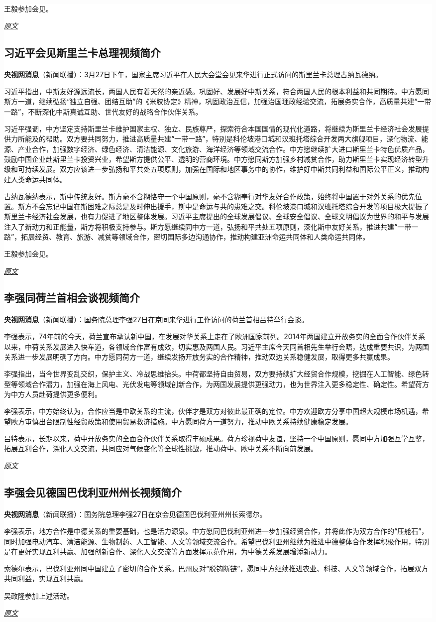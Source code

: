 王毅参加会见。

*[原文](https://tv.cctv.com/2024/03/27/VIDECI8WTSJMjBUp8KHNNyQc240327.shtml)*


## 习近平会见斯里兰卡总理视频简介

**央视网消息**（新闻联播）：3月27日下午，国家主席习近平在人民大会堂会见来华进行正式访问的斯里兰卡总理古纳瓦德纳。

习近平指出，中斯友好源远流长，两国人民有着天然的亲近感。巩固好、发展好中斯关系，符合两国人民的根本利益和共同期待。中方愿同斯方一道，继续弘扬“独立自强、团结互助”的《米胶协定》精神，巩固政治互信，加强治国理政经验交流，拓展务实合作，高质量共建“一带一路”，不断深化中斯真诚互助、世代友好的战略合作伙伴关系。

习近平强调，中方坚定支持斯里兰卡维护国家主权、独立、民族尊严，探索符合本国国情的现代化道路，将继续为斯里兰卡经济社会发展提供力所能及的帮助。双方要共同努力，推进高质量共建“一带一路”，特别是科伦坡港口城和汉班托塔综合开发两大旗舰项目，深化物流、能源、产业合作，加强数字经济、绿色经济、清洁能源、文化旅游、海洋经济等领域交流合作。中方愿继续扩大进口斯里兰卡特色优质产品，鼓励中国企业赴斯里兰卡投资兴业，希望斯方提供公平、透明的营商环境。中方愿同斯方加强乡村减贫合作，助力斯里兰卡实现经济转型升级和可持续发展。双方应该进一步弘扬和平共处五项原则，加强在国际和地区事务中的协作，维护好中斯共同利益和国际公平正义，推动构建人类命运共同体。

古纳瓦德纳表示，斯中传统友好。斯方毫不含糊恪守一个中国原则，毫不含糊奉行对华友好合作政策，始终将中国置于对外关系的优先位置。斯方不会忘记中国在斯困难之际总是及时伸出援手，斯中是命运与共的患难之交。科伦坡港口城和汉班托塔综合开发等项目极大提振了斯里兰卡经济社会发展，也有力促进了地区整体发展。习近平主席提出的全球发展倡议、全球安全倡议、全球文明倡议为世界的和平与发展注入了新动力和正能量，斯方将积极支持参与。斯方愿继续同中方一道，弘扬和平共处五项原则，深化斯中友好关系，推进共建“一带一路”，拓展经贸、教育、旅游、减贫等领域合作，密切国际多边沟通协作，推动构建亚洲命运共同体和人类命运共同体。

王毅参加会见。

*[原文](https://tv.cctv.com/2024/03/27/VIDErT8KgLZ7ol8SBcjblntY240327.shtml)*


## 李强同荷兰首相会谈视频简介

**央视网消息**（新闻联播）：国务院总理李强27日在京同来华进行工作访问的荷兰首相吕特举行会谈。

李强表示，74年前的今天，荷兰宣布承认新中国，在发展对华关系上走在了欧洲国家前列。2014年两国建立开放务实的全面合作伙伴关系以来，中荷关系发展进入快车道，各领域合作富有成效，切实惠及两国人民。习近平主席今天同首相先生举行会晤，达成重要共识，为两国关系进一步发展明确了方向。中方愿同荷方一道，继续发扬开放务实的合作精神，推动双边关系稳健发展，取得更多共赢成果。

李强指出，当今世界变乱交织，保护主义、冷战思维抬头。中荷都坚持自由贸易，双方要持续扩大经贸合作规模，挖掘在人工智能、绿色转型等领域合作潜力，加强在海上风电、光伏发电等领域创新合作，为两国发展提供更强动力，也为世界注入更多稳定性、确定性。希望荷方为中方人员赴荷提供更多便利。

李强表示，中方始终认为，合作应当是中欧关系的主流，伙伴才是双方对彼此最正确的定位。中方欢迎欧方分享中国超大规模市场机遇，希望欧方审慎出台限制性经贸政策和使用贸易救济措施。中方愿同荷方一道努力，推动中欧关系持续健康稳定发展。

吕特表示，长期以来，荷中开放务实的全面合作伙伴关系取得丰硕成果。荷方珍视荷中友谊，坚持一个中国原则，愿同中方加强互学互鉴，拓展互利合作，深化人文交流，共同应对气候变化等全球性挑战，推动荷中、欧中关系不断向前发展。

*[原文](https://tv.cctv.com/2024/03/27/VIDEWB1k1EtGEvsU34Aqhz63240327.shtml)*


## 李强会见德国巴伐利亚州州长视频简介

**央视网消息**（新闻联播）：国务院总理李强27日在京会见德国巴伐利亚州州长索德尔。

李强表示，地方合作是中德关系的重要基础，也是活力源泉。中方愿同巴伐利亚州进一步加强经贸合作，并将此作为双方合作的“压舱石”，同时加强电动汽车、清洁能源、生物制药、人工智能、人文等领域交流合作。希望巴伐利亚州继续为推进中德整体合作发挥积极作用，特别是在更好实现互利共赢、加强创新合作、深化人文交流等方面发挥示范作用，为中德关系发展增添新动力。

索德尔表示，巴伐利亚州同中国建立了密切的合作关系。巴州反对“脱钩断链”，愿同中方继续推进农业、科技、人文等领域合作，拓展双方共同利益，实现互利共赢。

吴政隆参加上述活动。

*[原文](https://tv.cctv.com/2024/03/27/VIDEVfsvbpDxw1xN1LgVTvpg240327.shtml)*

